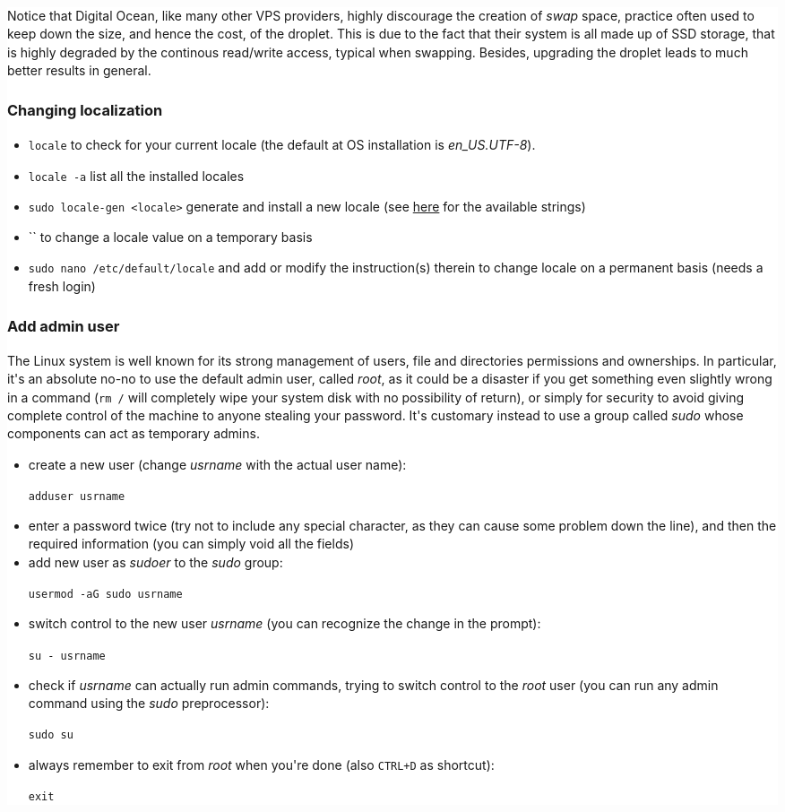 Notice that Digital Ocean, like many other VPS providers, highly discourage the creation of *swap* space, practice often used to keep down the size, and hence the cost, of the droplet. This is due to the fact that their system is all made up of SSD storage, that is highly degraded by the continous read/write access, typical when swapping. Besides, upgrading the droplet leads to much better results in general.

  
  <a name="locale"/>

### Changing localization

 - `locale` to check for your current locale (the default at OS installation is *en_US.UTF-8*).

 - `locale -a` list all the installed locales

 - `sudo locale-gen <locale>` generate and install a new locale (see [here]() for the available strings)

 - `` to change a locale value on a temporary basis

 - `sudo nano /etc/default/locale` and add or modify the instruction(s) therein to change locale on a permanent basis (needs a fresh login)

  
  <a name="add-admin-user"/>

### Add admin user
The Linux system is well known for its strong management of users, file and directories permissions and ownerships. In particular, it's an absolute no-no to use the default admin user, called *root*, as it could be a disaster if you get something even slightly wrong in a command (`rm /` will completely wipe your system disk with no possibility of return), or simply for security to avoid giving complete control of the machine to anyone stealing your password.
It's customary instead to use a group called *sudo* whose components can act as temporary admins. 

  - create a new user (change *usrname* with the actual user name):
    ~~~
    adduser usrname
    ~~~
  - enter a password twice (try not to include any special character, as they can cause some problem down the line), and then the required information (you can simply void all the fields)
  - add new user as *sudoer* to the *sudo* group:
    ~~~
    usermod -aG sudo usrname
    ~~~
  - switch control to the new user *usrname* (you can recognize the change in the prompt):
    ~~~
    su - usrname
    ~~~
  - check if *usrname* can actually run admin commands, trying to switch control to the *root* user (you can run any admin command using the *sudo* preprocessor):
    ~~~
    sudo su 
    ~~~
  - always remember to exit from *root* when you're done (also `CTRL+D` as shortcut):
    ~~~
    exit
    ~~~
